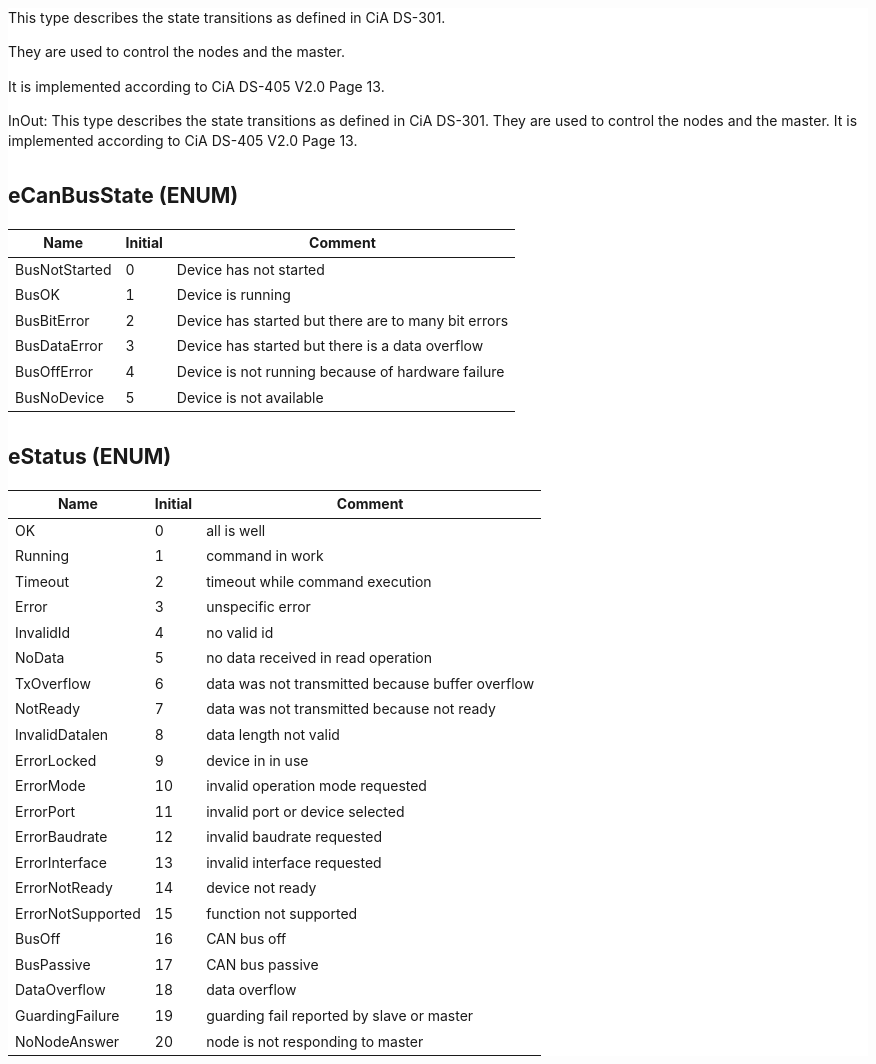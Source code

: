 This type describes the state transitions as defined in CiA DS-301.

They are used to control the nodes and the master.

It is implemented according to CiA DS-405 V2.0 Page 13.

InOut: This type describes the state transitions as defined in CiA DS-301. They are used to control the nodes and the master. It is implemented according to CiA DS-405 V2.0 Page 13.

## eCanBusState (ENUM)


| Name | Initial | Comment |
| --- | --- | --- |
| BusNotStarted | 0 | Device has not started |
| BusOK | 1 | Device is running |
| BusBitError | 2 | Device has started but there are to many bit errors |
| BusDataError | 3 | Device has started but there is a data overflow |
| BusOffError | 4 | Device is not running because of hardware failure |
| BusNoDevice | 5 | Device is not available |

## eStatus (ENUM)


| Name | Initial | Comment |
| --- | --- | --- |
| OK | 0 | all is well |
| Running | 1 | command in work |
| Timeout | 2 | timeout while command execution |
| Error | 3 | unspecific error |
| InvalidId | 4 | no valid id |
| NoData | 5 | no data received in read operation |
| TxOverflow | 6 | data was not transmitted because buffer overflow |
| NotReady | 7 | data was not transmitted because not ready |
| InvalidDatalen | 8 | data length not valid |
| ErrorLocked | 9 | device in in use |
| ErrorMode | 10 | invalid operation mode requested |
| ErrorPort | 11 | invalid port or device selected |
| ErrorBaudrate | 12 | invalid baudrate requested |
| ErrorInterface | 13 | invalid interface requested |
| ErrorNotReady | 14 | device not ready |
| ErrorNotSupported | 15 | function not supported |
| BusOff | 16 | CAN bus off |
| BusPassive | 17 | CAN bus passive |
| DataOverflow | 18 | data overflow |
| GuardingFailure | 19 | guarding fail reported by slave or master |
| NoNodeAnswer | 20 | node is not responding to master |